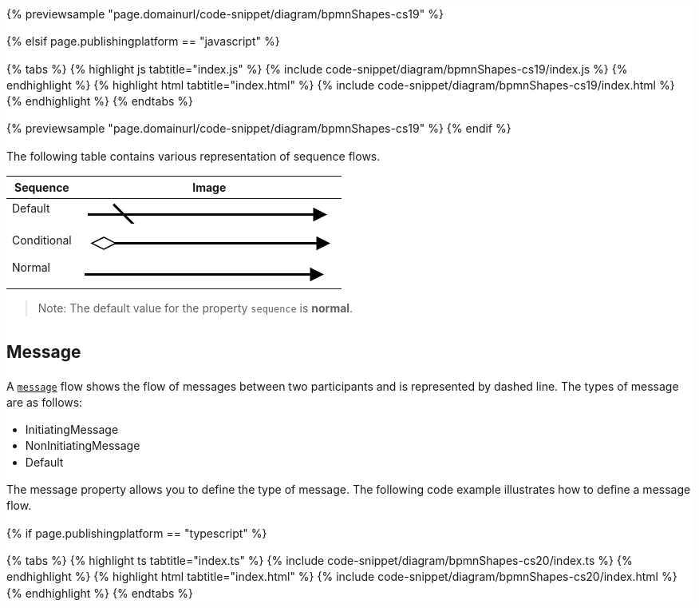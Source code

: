{% previewsample "page.domainurl/code-snippet/diagram/bpmnShapes-cs19" %}

{% elsif page.publishingplatform == "javascript" %}

{% tabs %}
{% highlight js tabtitle="index.js" %}
{% include code-snippet/diagram/bpmnShapes-cs19/index.js %}
{% endhighlight %}
{% highlight html tabtitle="index.html" %}
{% include code-snippet/diagram/bpmnShapes-cs19/index.html %}
{% endhighlight %}
{% endtabs %}

{% previewsample "page.domainurl/code-snippet/diagram/bpmnShapes-cs19" %}
{% endif %}

The following table contains various representation of sequence flows.

| Sequence | Image |
| -------- | -------- |
| Default | ![Default Sequence BPMN Shpae](images/Default2.png) |
| Conditional | ![Conditional Sequence BPMN Shpae](images/Conditional.png) |
| Normal | ![Normal Sequence BPMN Shpae](images/Normal.png) |

>Note: The default value for the property `sequence` is **normal**.

## Message

A [`message`](../api/diagram/bpmnFlow#message) flow shows the flow of messages between two participants and is represented by dashed line. The types of message are as follows:

* InitiatingMessage
* NonInitiatingMessage
* Default

The message property allows you to define the type of message. The following code example illustrates how to define a message flow.

{% if page.publishingplatform == "typescript" %}

 {% tabs %}
{% highlight ts tabtitle="index.ts" %}
{% include code-snippet/diagram/bpmnShapes-cs20/index.ts %}
{% endhighlight %}
{% highlight html tabtitle="index.html" %}
{% include code-snippet/diagram/bpmnShapes-cs20/index.html %}
{% endhighlight %}
{% endtabs %}
        